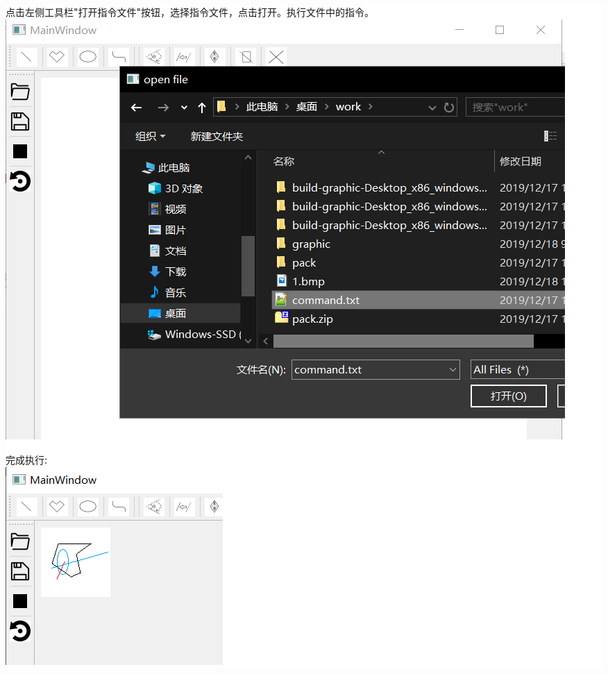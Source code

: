 点击左侧工具栏"打开指令文件"按钮，选择指令文件，点击打开。执行文件中的指令。
![](pictures/file.png)  

 完成执行:  
![](pictures/output.png)
